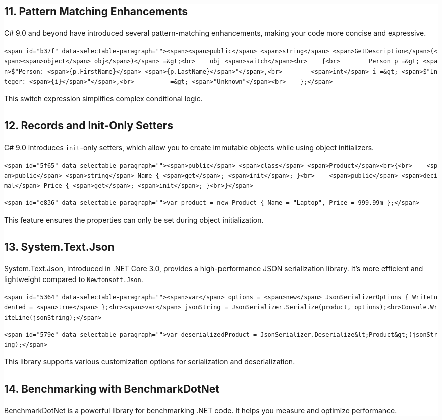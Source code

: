 ## 11\. Pattern Matching Enhancements

C# 9.0 and beyond have introduced several pattern-matching enhancements, making your code more concise and expressive.

```
<span id="b37f" data-selectable-paragraph=""><span><span>public</span> <span>string</span> <span>GetDescription</span>(<span><span>object</span> obj</span>)</span> =&gt;<br>    obj <span>switch</span><br>    {<br>        Person p =&gt; <span>$"Person: <span>{p.FirstName}</span> <span>{p.LastName}</span>"</span>,<br>        <span>int</span> i =&gt; <span>$"Integer: <span>{i}</span>"</span>,<br>        _ =&gt; <span>"Unknown"</span><br>    };</span>
```

This switch expression simplifies complex conditional logic.

## 12\. Records and Init-Only Setters

C# 9.0 introduces `init`\-only setters, which allow you to create immutable objects while using object initializers.

```
<span id="5f65" data-selectable-paragraph=""><span>public</span> <span>class</span> <span>Product</span><br>{<br>    <span>public</span> <span>string</span> Name { <span>get</span>; <span>init</span>; }<br>    <span>public</span> <span>decimal</span> Price { <span>get</span>; <span>init</span>; }<br>}</span>
```

```
<span id="e836" data-selectable-paragraph="">var product = new Product { Name = "Laptop", Price = 999.99m };</span>
```

This feature ensures the properties can only be set during object initialization.

## 13\. System.Text.Json

System.Text.Json, introduced in .NET Core 3.0, provides a high-performance JSON serialization library. It’s more efficient and lightweight compared to `Newtonsoft.Json`.

```
<span id="5364" data-selectable-paragraph=""><span>var</span> options = <span>new</span> JsonSerializerOptions { WriteIndented = <span>true</span> };<br><span>var</span> jsonString = JsonSerializer.Serialize(product, options);<br>Console.WriteLine(jsonString);</span>
```

```
<span id="579e" data-selectable-paragraph="">var deserializedProduct = JsonSerializer.Deserialize&lt;Product&gt;(jsonString);</span>
```

This library supports various customization options for serialization and deserialization.

## 14\. Benchmarking with BenchmarkDotNet

BenchmarkDotNet is a powerful library for benchmarking .NET code. It helps you measure and optimize performance.
